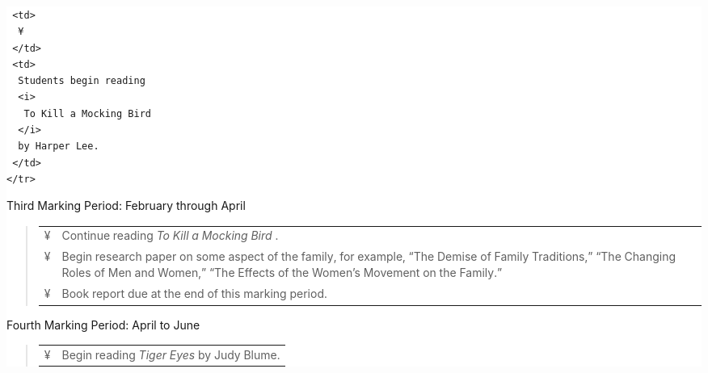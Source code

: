      <td>
      ¥
     </td>
     <td>
      Students begin reading
      <i>
       To Kill a Mocking Bird
      </i>
      by Harper Lee.
     </td>
    </tr>
   </table>
  </dl>
 </blockquote>
 Third Marking Period: February through April
<blockquote>
  <dl>
   <table border="0">
    <tr>
     <td>
      ¥
     </td>
     <td>
      Continue reading
      <i>
       To Kill a Mocking Bird
      </i>
      .
     </td>
    </tr>
    <tr>
     <td>
      ¥
     </td>
     <td>
      Begin research paper on some aspect of the family, for example, “The Demise of Family Traditions,” “The Changing Roles of Men and Women,” “The Effects of the Women’s Movement on the Family.”
     </td>
    </tr>
    <tr>
     <td>
      ¥
     </td>
     <td>
      Book report due at the end of this marking period.
     </td>
    </tr>
   </table>
  </dl>
 </blockquote>
 Fourth Marking Period: April to June
<blockquote>
  <dl>
   <table border="0">
    <tr>
     <td>
      ¥
     </td>
     <td>
      Begin reading
      <i>
       Tiger Eyes
      </i>
      by Judy Blume.